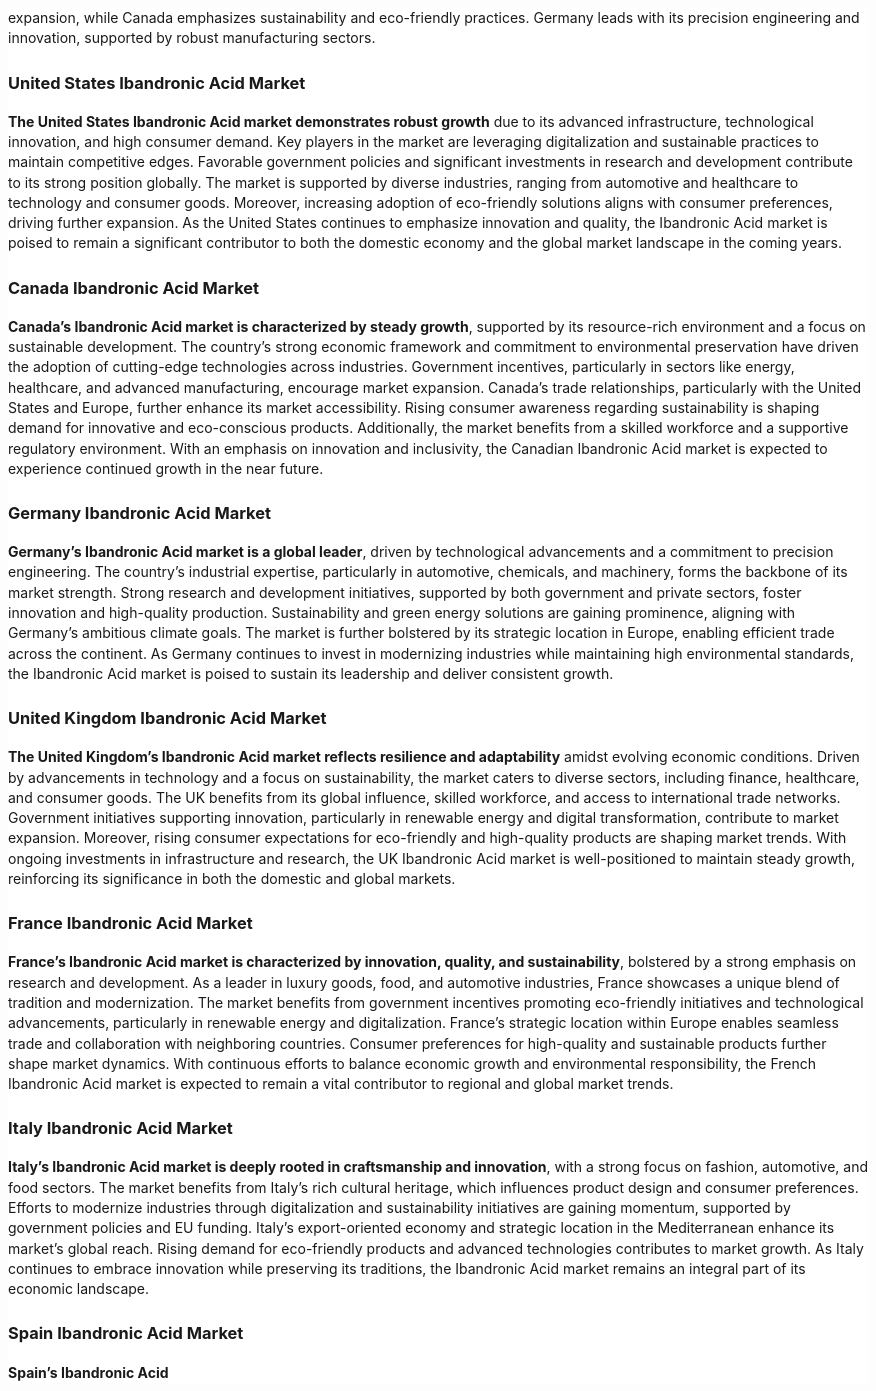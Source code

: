 expansion, while Canada emphasizes sustainability and eco-friendly practices. Germany leads with its precision engineering and innovation, supported by robust manufacturing sectors.</span></em></p></blockquote><h3><strong>United States Ibandronic Acid Market</strong></h3><p><strong>The United States Ibandronic Acid market demonstrates robust growth</strong> due to its advanced infrastructure, technological innovation, and high consumer demand. Key players in the market are leveraging digitalization and sustainable practices to maintain competitive edges. Favorable government policies and significant investments in research and development contribute to its strong position globally. The market is supported by diverse industries, ranging from automotive and healthcare to technology and consumer goods. Moreover, increasing adoption of eco-friendly solutions aligns with consumer preferences, driving further expansion. As the United States continues to emphasize innovation and quality, the Ibandronic Acid market is poised to remain a significant contributor to both the domestic economy and the global market landscape in the coming years.</p><h3><strong>Canada Ibandronic Acid Market</strong></h3><p><strong>Canada&rsquo;s Ibandronic Acid market is characterized by steady growth</strong>, supported by its resource-rich environment and a focus on sustainable development. The country&rsquo;s strong economic framework and commitment to environmental preservation have driven the adoption of cutting-edge technologies across industries. Government incentives, particularly in sectors like energy, healthcare, and advanced manufacturing, encourage market expansion. Canada&rsquo;s trade relationships, particularly with the United States and Europe, further enhance its market accessibility. Rising consumer awareness regarding sustainability is shaping demand for innovative and eco-conscious products. Additionally, the market benefits from a skilled workforce and a supportive regulatory environment. With an emphasis on innovation and inclusivity, the Canadian Ibandronic Acid market is expected to experience continued growth in the near future.</p><h3><strong>Germany Ibandronic Acid Market</strong></h3><p><strong>Germany&rsquo;s Ibandronic Acid market is a global leader</strong>, driven by technological advancements and a commitment to precision engineering. The country&rsquo;s industrial expertise, particularly in automotive, chemicals, and machinery, forms the backbone of its market strength. Strong research and development initiatives, supported by both government and private sectors, foster innovation and high-quality production. Sustainability and green energy solutions are gaining prominence, aligning with Germany&rsquo;s ambitious climate goals. The market is further bolstered by its strategic location in Europe, enabling efficient trade across the continent. As Germany continues to invest in modernizing industries while maintaining high environmental standards, the Ibandronic Acid market is poised to sustain its leadership and deliver consistent growth.</p><h3><strong>United Kingdom Ibandronic Acid Market</strong></h3><p><strong>The United Kingdom&rsquo;s Ibandronic Acid market reflects resilience and adaptability</strong> amidst evolving economic conditions. Driven by advancements in technology and a focus on sustainability, the market caters to diverse sectors, including finance, healthcare, and consumer goods. The UK benefits from its global influence, skilled workforce, and access to international trade networks. Government initiatives supporting innovation, particularly in renewable energy and digital transformation, contribute to market expansion. Moreover, rising consumer expectations for eco-friendly and high-quality products are shaping market trends. With ongoing investments in infrastructure and research, the UK Ibandronic Acid market is well-positioned to maintain steady growth, reinforcing its significance in both the domestic and global markets.</p><h3><strong>France Ibandronic Acid Market</strong></h3><p><strong>France&rsquo;s Ibandronic Acid market is characterized by innovation, quality, and sustainability</strong>, bolstered by a strong emphasis on research and development. As a leader in luxury goods, food, and automotive industries, France showcases a unique blend of tradition and modernization. The market benefits from government incentives promoting eco-friendly initiatives and technological advancements, particularly in renewable energy and digitalization. France&rsquo;s strategic location within Europe enables seamless trade and collaboration with neighboring countries. Consumer preferences for high-quality and sustainable products further shape market dynamics. With continuous efforts to balance economic growth and environmental responsibility, the French Ibandronic Acid market is expected to remain a vital contributor to regional and global market trends.</p><h3><strong>Italy Ibandronic Acid Market</strong></h3><p><strong>Italy&rsquo;s Ibandronic Acid market is deeply rooted in craftsmanship and innovation</strong>, with a strong focus on fashion, automotive, and food sectors. The market benefits from Italy&rsquo;s rich cultural heritage, which influences product design and consumer preferences. Efforts to modernize industries through digitalization and sustainability initiatives are gaining momentum, supported by government policies and EU funding. Italy&rsquo;s export-oriented economy and strategic location in the Mediterranean enhance its market&rsquo;s global reach. Rising demand for eco-friendly products and advanced technologies contributes to market growth. As Italy continues to embrace innovation while preserving its traditions, the Ibandronic Acid market remains an integral part of its economic landscape.</p><h3><strong>Spain Ibandronic Acid Market</strong></h3><p><strong>Spain&rsquo;s Ibandronic Acid